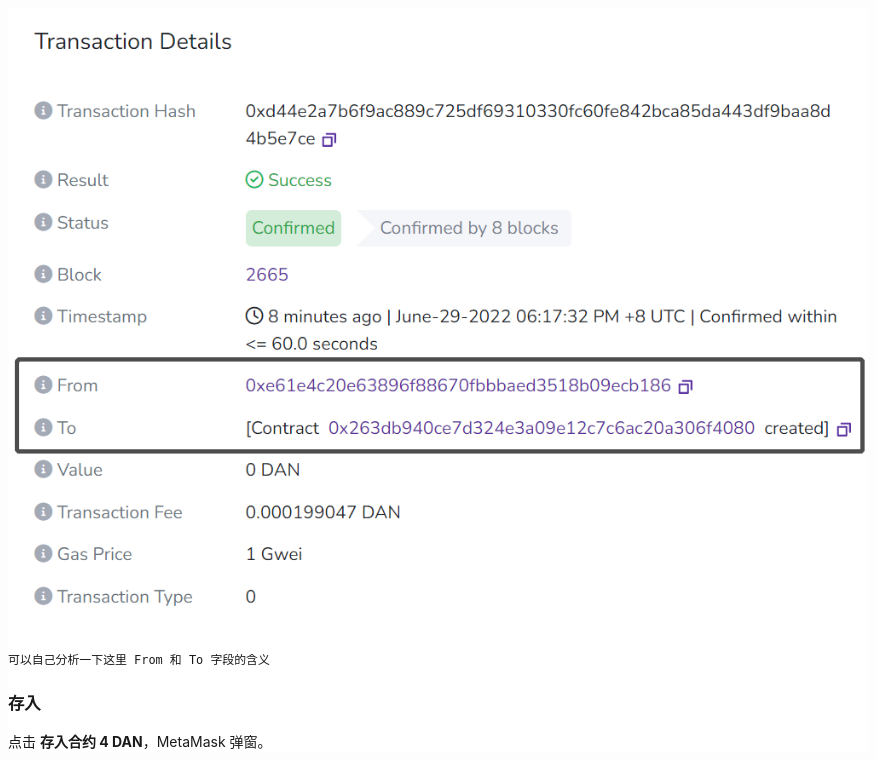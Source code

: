 ![image-20220629182609078](MetaMask%20%E5%AE%9E%E9%AA%8C/image-20220629182609078.png)

```
可以自己分析一下这里 From 和 To 字段的含义
```

### 存入

点击 **存入合约 4 DAN**，MetaMask 弹窗。
